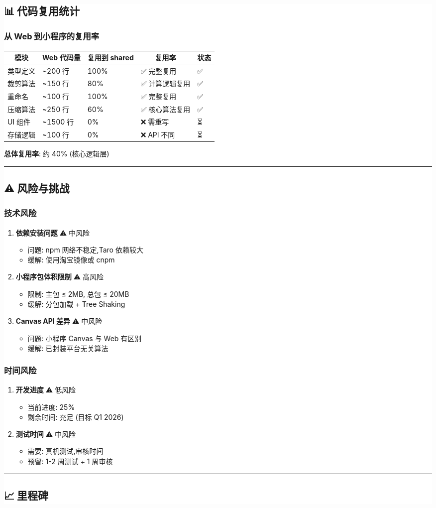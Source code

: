 
## 📊 代码复用统计

### 从 Web 到小程序的复用率

| 模块 | Web 代码量 | 复用到 shared | 复用率 | 状态 |
|-----|-----------|-------------|-------|------|
| 类型定义 | ~200 行 | 100% | ✅ 完整复用 | ✅ |
| 裁剪算法 | ~150 行 | 80% | ✅ 计算逻辑复用 | ✅ |
| 重命名 | ~100 行 | 100% | ✅ 完整复用 | ✅ |
| 压缩算法 | ~250 行 | 60% | ✅ 核心算法复用 | ✅ |
| UI 组件 | ~1500 行 | 0% | ❌ 需重写 | ⏳ |
| 存储逻辑 | ~100 行 | 0% | ❌ API 不同 | ⏳ |

**总体复用率**: 约 40% (核心逻辑层)

---

## ⚠️ 风险与挑战

### 技术风险

1. **依赖安装问题** ⚠️ 中风险
   - 问题: npm 网络不稳定,Taro 依赖较大
   - 缓解: 使用淘宝镜像或 cnpm

2. **小程序包体积限制** ⚠️ 高风险
   - 限制: 主包 ≤ 2MB, 总包 ≤ 20MB
   - 缓解: 分包加载 + Tree Shaking

3. **Canvas API 差异** ⚠️ 中风险
   - 问题: 小程序 Canvas 与 Web 有区别
   - 缓解: 已封装平台无关算法

### 时间风险

1. **开发进度** ⚠️ 低风险
   - 当前进度: 25%
   - 剩余时间: 充足 (目标 Q1 2026)

2. **测试时间** ⚠️ 中风险
   - 需要: 真机测试,审核时间
   - 预留: 1-2 周测试 + 1 周审核

---

## 📈 里程碑
